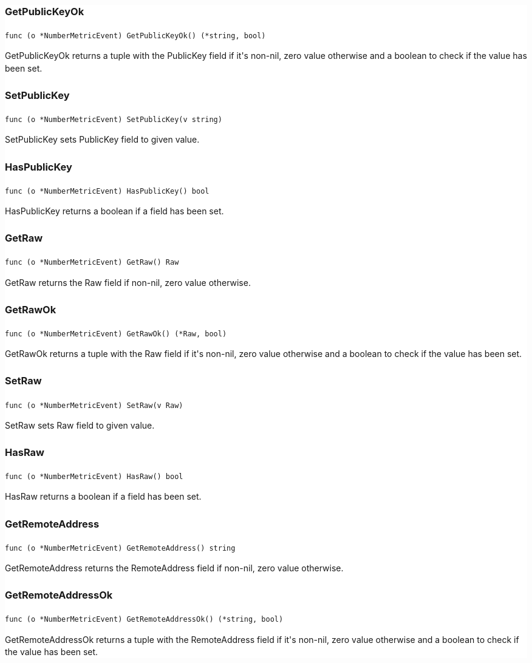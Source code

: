 ### GetPublicKeyOk

`func (o *NumberMetricEvent) GetPublicKeyOk() (*string, bool)`

GetPublicKeyOk returns a tuple with the PublicKey field if it's non-nil, zero value otherwise
and a boolean to check if the value has been set.

### SetPublicKey

`func (o *NumberMetricEvent) SetPublicKey(v string)`

SetPublicKey sets PublicKey field to given value.

### HasPublicKey

`func (o *NumberMetricEvent) HasPublicKey() bool`

HasPublicKey returns a boolean if a field has been set.

### GetRaw

`func (o *NumberMetricEvent) GetRaw() Raw`

GetRaw returns the Raw field if non-nil, zero value otherwise.

### GetRawOk

`func (o *NumberMetricEvent) GetRawOk() (*Raw, bool)`

GetRawOk returns a tuple with the Raw field if it's non-nil, zero value otherwise
and a boolean to check if the value has been set.

### SetRaw

`func (o *NumberMetricEvent) SetRaw(v Raw)`

SetRaw sets Raw field to given value.

### HasRaw

`func (o *NumberMetricEvent) HasRaw() bool`

HasRaw returns a boolean if a field has been set.

### GetRemoteAddress

`func (o *NumberMetricEvent) GetRemoteAddress() string`

GetRemoteAddress returns the RemoteAddress field if non-nil, zero value otherwise.

### GetRemoteAddressOk

`func (o *NumberMetricEvent) GetRemoteAddressOk() (*string, bool)`

GetRemoteAddressOk returns a tuple with the RemoteAddress field if it's non-nil, zero value otherwise
and a boolean to check if the value has been set.
